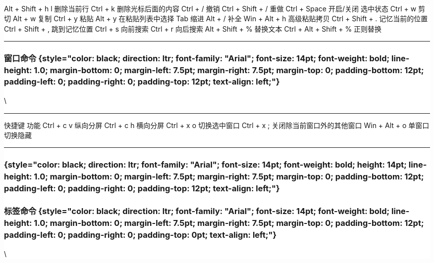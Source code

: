   Alt + Shift + h l        删除当前行
  Ctrl + k                 删除光标后面的内容
  Ctrl + /                 撤销
  Ctrl + Shift + /         重做
  Ctrl + Space             开启/关闭 选中状态
  Ctrl + w                 剪切
  Alt + w                  复制
  Ctrl + y                 粘贴
  Alt + y                  在粘贴列表中选择
  Tab                      缩进
  Alt + /                  补全
  Win + Alt + h            高级粘贴拷贝
  Ctrl + Shift + .         记忆当前的位置
  Ctrl + Shift + ,         跳到记忆位置
  Ctrl + s                 向前搜索
  Ctrl + r                 向后搜索
  Alt + Shift + %          替换文本
  Ctrl + Alt + Shift + %   正则替换
  ------------------------ --------------------

### 窗口命令 {style="color: black; direction: ltr; font-family: "Arial"; font-size: 14pt; font-weight: bold; line-height: 1.0; margin-bottom: 0; margin-left: 7.5pt; margin-right: 7.5pt; margin-top: 0; padding-bottom: 12pt; padding-left: 0; padding-right: 0; padding-top: 12pt; text-align: left;"}

[](https://www.blogger.com/blogger.g?blogID=4961947611491238191#)[](https://www.blogger.com/blogger.g?blogID=4961947611491238191#)\

  --------------- ----------------------------
  快捷键          功能
  Ctrl + c v      纵向分屏
  Ctrl + c h      横向分屏
  Ctrl + x o      切换选中窗口
  Ctrl + x ;      关闭除当前窗口外的其他窗口
  Win + Alt + o   单窗口切换隐藏
  --------------- ----------------------------

###  {style="color: black; direction: ltr; font-family: "Arial"; font-size: 14pt; font-weight: bold; height: 14pt; line-height: 1.0; margin-bottom: 0; margin-left: 7.5pt; margin-right: 7.5pt; margin-top: 0; padding-bottom: 12pt; padding-left: 0; padding-right: 0; padding-top: 12pt; text-align: left;"}

### 标签命令 {style="color: black; direction: ltr; font-family: "Arial"; font-size: 14pt; font-weight: bold; line-height: 1.0; margin-bottom: 0; margin-left: 7.5pt; margin-right: 7.5pt; margin-top: 0; padding-bottom: 12pt; padding-left: 0; padding-right: 0; padding-top: 0pt; text-align: left;"}

\
